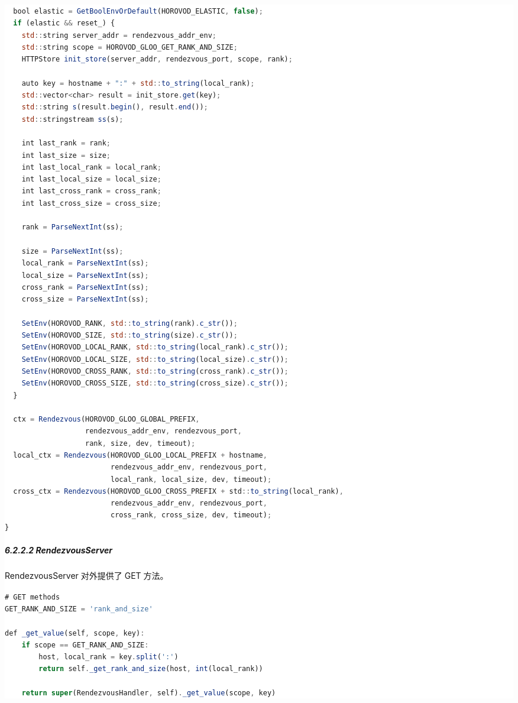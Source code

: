 ```javascript
  bool elastic = GetBoolEnvOrDefault(HOROVOD_ELASTIC, false);
  if (elastic && reset_) {
    std::string server_addr = rendezvous_addr_env;
    std::string scope = HOROVOD_GLOO_GET_RANK_AND_SIZE;
    HTTPStore init_store(server_addr, rendezvous_port, scope, rank);

    auto key = hostname + ":" + std::to_string(local_rank);
    std::vector<char> result = init_store.get(key);
    std::string s(result.begin(), result.end());
    std::stringstream ss(s);

    int last_rank = rank;
    int last_size = size;
    int last_local_rank = local_rank;
    int last_local_size = local_size;
    int last_cross_rank = cross_rank;
    int last_cross_size = cross_size;

    rank = ParseNextInt(ss);

    size = ParseNextInt(ss);
    local_rank = ParseNextInt(ss);
    local_size = ParseNextInt(ss);
    cross_rank = ParseNextInt(ss);
    cross_size = ParseNextInt(ss);

    SetEnv(HOROVOD_RANK, std::to_string(rank).c_str());
    SetEnv(HOROVOD_SIZE, std::to_string(size).c_str());
    SetEnv(HOROVOD_LOCAL_RANK, std::to_string(local_rank).c_str());
    SetEnv(HOROVOD_LOCAL_SIZE, std::to_string(local_size).c_str());
    SetEnv(HOROVOD_CROSS_RANK, std::to_string(cross_rank).c_str());
    SetEnv(HOROVOD_CROSS_SIZE, std::to_string(cross_size).c_str());
  }

  ctx = Rendezvous(HOROVOD_GLOO_GLOBAL_PREFIX,
                   rendezvous_addr_env, rendezvous_port,
                   rank, size, dev, timeout);
  local_ctx = Rendezvous(HOROVOD_GLOO_LOCAL_PREFIX + hostname,
                         rendezvous_addr_env, rendezvous_port,
                         local_rank, local_size, dev, timeout);
  cross_ctx = Rendezvous(HOROVOD_GLOO_CROSS_PREFIX + std::to_string(local_rank),
                         rendezvous_addr_env, rendezvous_port,
                         cross_rank, cross_size, dev, timeout);
}
```

##### 6.2.2.2 RendezvousServer

RendezvousServer 对外提供了 GET 方法。

```javascript
# GET methods
GET_RANK_AND_SIZE = 'rank_and_size'

def _get_value(self, scope, key):
    if scope == GET_RANK_AND_SIZE:
        host, local_rank = key.split(':')
        return self._get_rank_and_size(host, int(local_rank))

    return super(RendezvousHandler, self)._get_value(scope, key)
```

